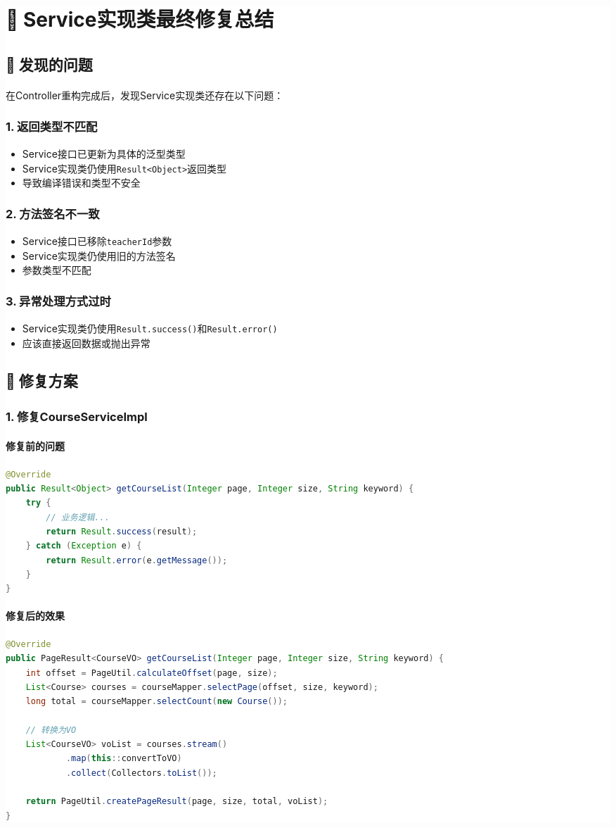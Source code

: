 # 🎯 Service实现类最终修复总结

## 🚨 发现的问题

在Controller重构完成后，发现Service实现类还存在以下问题：

### 1. **返回类型不匹配**
- Service接口已更新为具体的泛型类型
- Service实现类仍使用`Result<Object>`返回类型
- 导致编译错误和类型不安全

### 2. **方法签名不一致**
- Service接口已移除`teacherId`参数
- Service实现类仍使用旧的方法签名
- 参数类型不匹配

### 3. **异常处理方式过时**
- Service实现类仍使用`Result.success()`和`Result.error()`
- 应该直接返回数据或抛出异常

## 🔧 修复方案

### 1. 修复CourseServiceImpl

#### 修复前的问题
```java
@Override
public Result<Object> getCourseList(Integer page, Integer size, String keyword) {
    try {
        // 业务逻辑...
        return Result.success(result);
    } catch (Exception e) {
        return Result.error(e.getMessage());
    }
}
```

#### 修复后的效果
```java
@Override
public PageResult<CourseVO> getCourseList(Integer page, Integer size, String keyword) {
    int offset = PageUtil.calculateOffset(page, size);
    List<Course> courses = courseMapper.selectPage(offset, size, keyword);
    long total = courseMapper.selectCount(new Course());
    
    // 转换为VO
    List<CourseVO> voList = courses.stream()
            .map(this::convertToVO)
            .collect(Collectors.toList());
    
    return PageUtil.createPageResult(page, size, total, voList);
}
```
